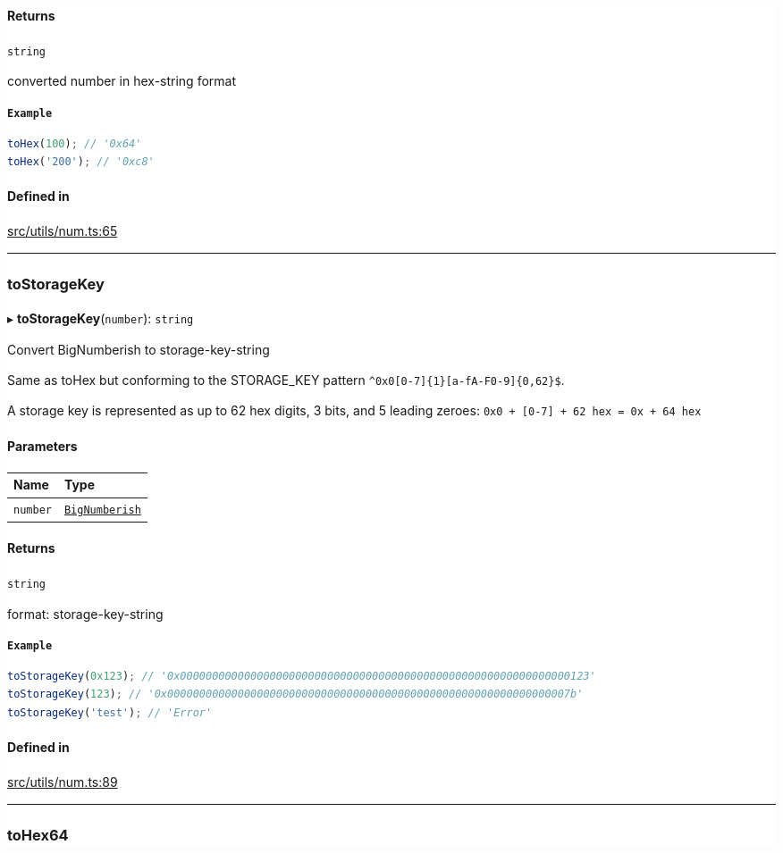 #### Returns

`string`

converted number in hex-string format

**`Example`**

```typescript
toHex(100); // '0x64'
toHex('200'); // '0xc8'
```

#### Defined in

[src/utils/num.ts:65](https://github.com/starknet-io/starknet.js/blob/v7.6.2/src/utils/num.ts#L65)

---

### toStorageKey

▸ **toStorageKey**(`number`): `string`

Convert BigNumberish to storage-key-string

Same as toHex but conforming to the STORAGE_KEY pattern `^0x0[0-7]{1}[a-fA-F0-9]{0,62}$`.

A storage key is represented as up to 62 hex digits, 3 bits, and 5 leading zeroes:
`0x0 + [0-7] + 62 hex = 0x + 64 hex`

#### Parameters

| Name     | Type                                    |
| :------- | :-------------------------------------- |
| `number` | [`BigNumberish`](types.md#bignumberish) |

#### Returns

`string`

format: storage-key-string

**`Example`**

```typescript
toStorageKey(0x123); // '0x0000000000000000000000000000000000000000000000000000000000000123'
toStorageKey(123); // '0x000000000000000000000000000000000000000000000000000000000000007b'
toStorageKey('test'); // 'Error'
```

#### Defined in

[src/utils/num.ts:89](https://github.com/starknet-io/starknet.js/blob/v7.6.2/src/utils/num.ts#L89)

---

### toHex64
